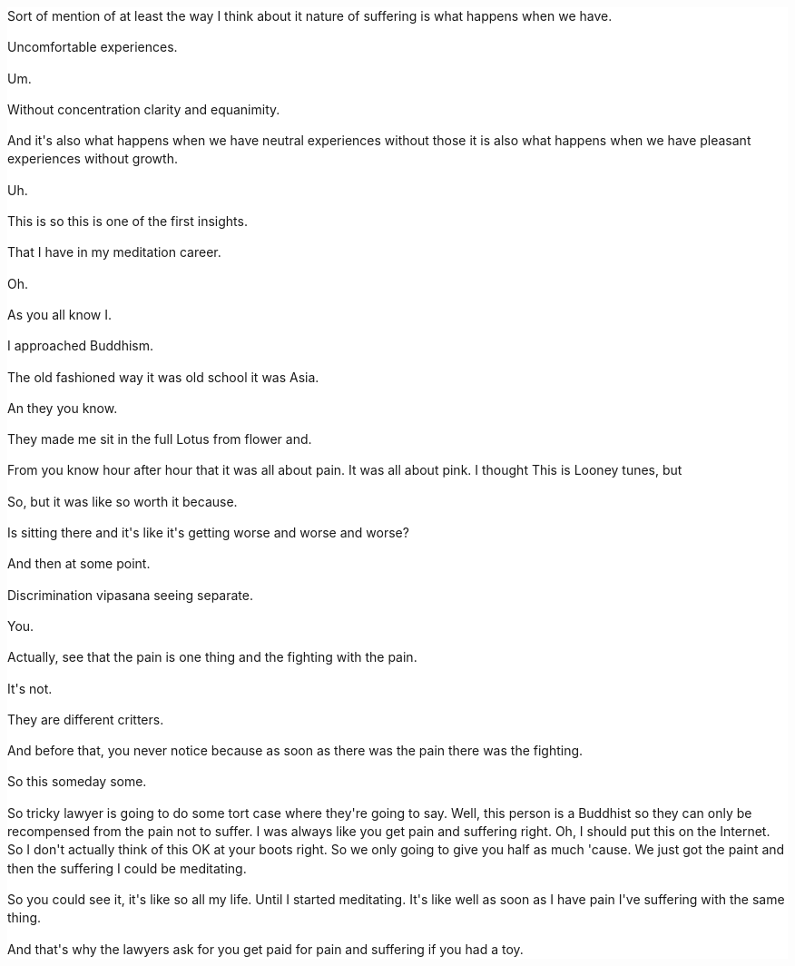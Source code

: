 Sort of mention of at least the way I think about it nature of suffering is what happens when we have.

Uncomfortable experiences.

Um.

Without concentration clarity and equanimity.

And it's also what happens when we have neutral experiences without those it is also what happens when we have pleasant experiences without growth.

Uh.

This is so this is one of the first insights.

That I have in my meditation career.

Oh.

As you all know I.

I approached Buddhism.

The old fashioned way it was old school it was Asia.

An they you know.

They made me sit in the full Lotus from flower and.

From you know hour after hour that it was all about pain. It was all about pink. I thought This is Looney tunes, but

So, but it was like so worth it because.

Is sitting there and it's like it's getting worse and worse and worse?

And then at some point.

Discrimination vipasana seeing separate.

You.

Actually, see that the pain is one thing and the fighting with the pain.

It's not.

They are different critters.

And before that, you never notice because as soon as there was the pain there was the fighting.

So this someday some.

So tricky lawyer is going to do some tort case where they're going to say. Well, this person is a Buddhist so they can only be recompensed from the pain not to suffer. I was always like you get pain and suffering right. Oh, I should put this on the Internet. So I don't actually think of this OK at your boots right. So we only going to give you half as much 'cause. We just got the paint and then the suffering I could be meditating.

So you could see it, it's like so all my life. Until I started meditating. It's like well as soon as I have pain I've suffering with the same thing.

And that's why the lawyers ask for you get paid for pain and suffering if you had a toy.
